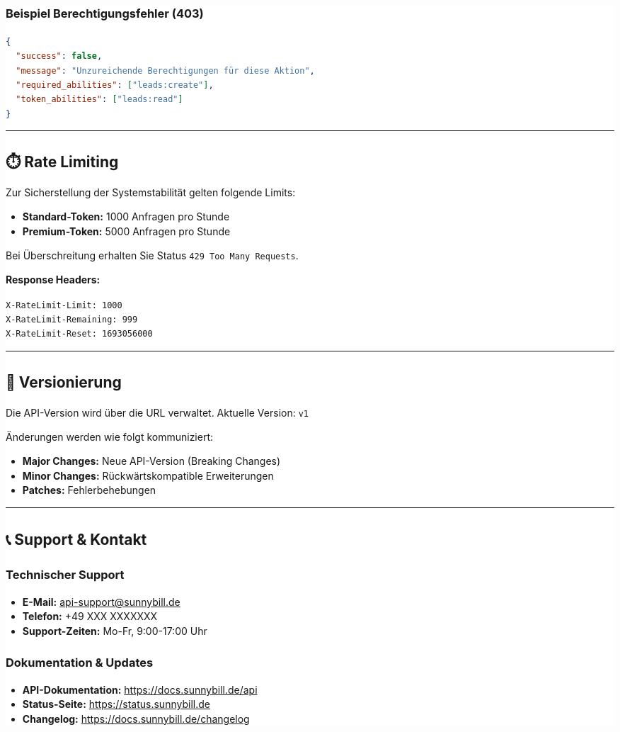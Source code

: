 ### Beispiel Berechtigungsfehler (403)
```json
{
  "success": false,
  "message": "Unzureichende Berechtigungen für diese Aktion",
  "required_abilities": ["leads:create"],
  "token_abilities": ["leads:read"]
}
```

---

## ⏱️ Rate Limiting

Zur Sicherstellung der Systemstabilität gelten folgende Limits:

- **Standard-Token:** 1000 Anfragen pro Stunde
- **Premium-Token:** 5000 Anfragen pro Stunde

Bei Überschreitung erhalten Sie Status `429 Too Many Requests`.

**Response Headers:**
```http
X-RateLimit-Limit: 1000
X-RateLimit-Remaining: 999
X-RateLimit-Reset: 1693056000
```

---

## 🔄 Versionierung

Die API-Version wird über die URL verwaltet. Aktuelle Version: `v1`

Änderungen werden wie folgt kommuniziert:
- **Major Changes:** Neue API-Version (Breaking Changes)
- **Minor Changes:** Rückwärtskompatible Erweiterungen
- **Patches:** Fehlerbehebungen

---

## 📞 Support & Kontakt

### Technischer Support
- **E-Mail:** api-support@sunnybill.de
- **Telefon:** +49 XXX XXXXXXX
- **Support-Zeiten:** Mo-Fr, 9:00-17:00 Uhr

### Dokumentation & Updates
- **API-Dokumentation:** https://docs.sunnybill.de/api
- **Status-Seite:** https://status.sunnybill.de
- **Changelog:** https://docs.sunnybill.de/changelog
